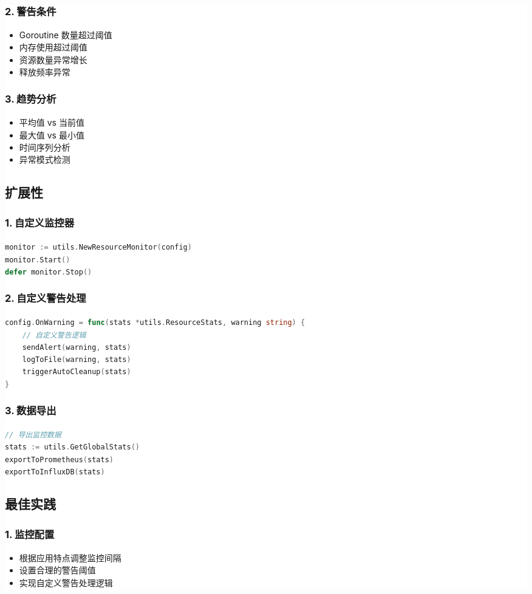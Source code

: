 ### 2. 警告条件

- Goroutine 数量超过阈值
- 内存使用超过阈值
- 资源数量异常增长
- 释放频率异常

### 3. 趋势分析

- 平均值 vs 当前值
- 最大值 vs 最小值
- 时间序列分析
- 异常模式检测

## 扩展性

### 1. 自定义监控器

```go
monitor := utils.NewResourceMonitor(config)
monitor.Start()
defer monitor.Stop()
```

### 2. 自定义警告处理

```go
config.OnWarning = func(stats *utils.ResourceStats, warning string) {
    // 自定义警告逻辑
    sendAlert(warning, stats)
    logToFile(warning, stats)
    triggerAutoCleanup(stats)
}
```

### 3. 数据导出

```go
// 导出监控数据
stats := utils.GetGlobalStats()
exportToPrometheus(stats)
exportToInfluxDB(stats)
```

## 最佳实践

### 1. 监控配置

- 根据应用特点调整监控间隔
- 设置合理的警告阈值
- 实现自定义警告处理逻辑
